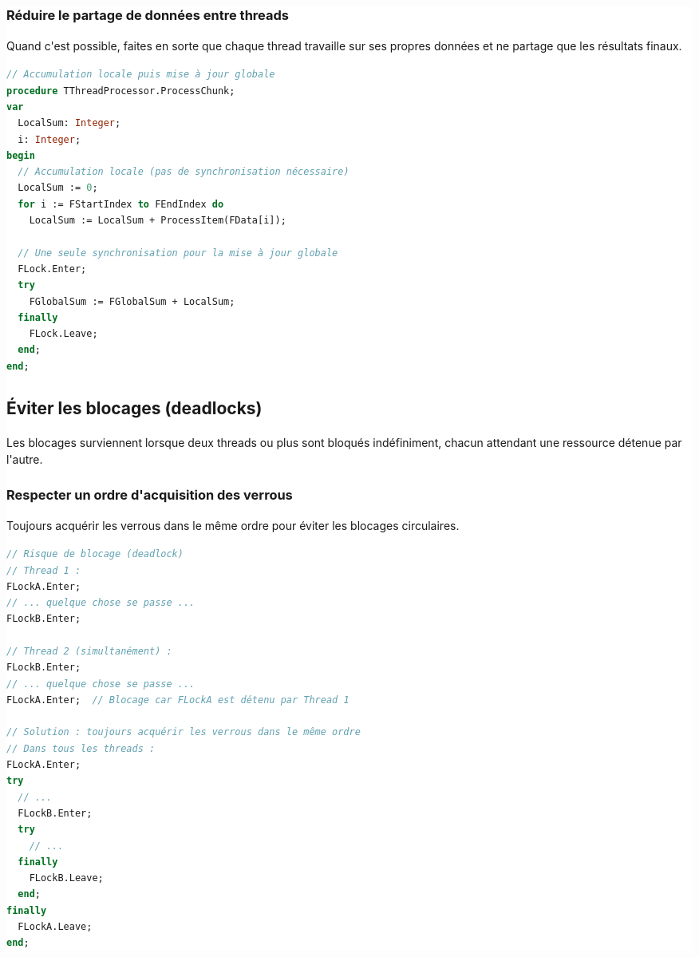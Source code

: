 ### Réduire le partage de données entre threads

Quand c'est possible, faites en sorte que chaque thread travaille sur ses propres données et ne partage que les résultats finaux.

```pascal
// Accumulation locale puis mise à jour globale
procedure TThreadProcessor.ProcessChunk;
var
  LocalSum: Integer;
  i: Integer;
begin
  // Accumulation locale (pas de synchronisation nécessaire)
  LocalSum := 0;
  for i := FStartIndex to FEndIndex do
    LocalSum := LocalSum + ProcessItem(FData[i]);

  // Une seule synchronisation pour la mise à jour globale
  FLock.Enter;
  try
    FGlobalSum := FGlobalSum + LocalSum;
  finally
    FLock.Leave;
  end;
end;
```

## Éviter les blocages (deadlocks)

Les blocages surviennent lorsque deux threads ou plus sont bloqués indéfiniment, chacun attendant une ressource détenue par l'autre.

### Respecter un ordre d'acquisition des verrous

Toujours acquérir les verrous dans le même ordre pour éviter les blocages circulaires.

```pascal
// Risque de blocage (deadlock)
// Thread 1 :
FLockA.Enter;
// ... quelque chose se passe ...
FLockB.Enter;

// Thread 2 (simultanément) :
FLockB.Enter;
// ... quelque chose se passe ...
FLockA.Enter;  // Blocage car FLockA est détenu par Thread 1

// Solution : toujours acquérir les verrous dans le même ordre
// Dans tous les threads :
FLockA.Enter;
try
  // ...
  FLockB.Enter;
  try
    // ...
  finally
    FLockB.Leave;
  end;
finally
  FLockA.Leave;
end;
```

